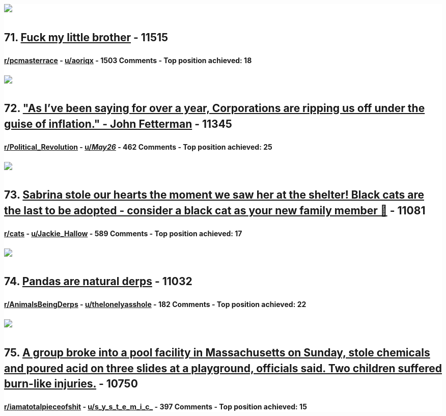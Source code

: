 <a href="https://i.redd.it/dyfz095opw5b1.jpg"><img src="https://b.thumbs.redditmedia.com/PJQbCVvaT_nbrUEKk6-m8hTGZI62xaPycHbBYUQ0fVE.jpg"></img></a>

## 71. [Fuck my little brother](http://reddit.com/r/pcmasterrace/comments/149arcz/fuck_my_little_brother/) - 11515
#### [r/pcmasterrace](http://reddit.com/r/pcmasterrace) - [u/aoriqx](http://reddit.com/u/aoriqx) - 1503 Comments - Top position achieved: 18

<a href="https://i.redd.it/6plgln8t406b1.jpg"><img src="https://b.thumbs.redditmedia.com/BsvoW53khcItIWKUxPfauL2b5bxnm0zICjoKmlOoqIE.jpg"></img></a>

## 72. ["As I’ve been saying for over a year, Corporations are ripping us off under the guise of inflation." - John Fetterman](http://reddit.com/r/Political_Revolution/comments/1498ggi/as_ive_been_saying_for_over_a_year_corporations/) - 11345
#### [r/Political_Revolution](http://reddit.com/r/Political_Revolution) - [u/_May26_](http://reddit.com/u/_May26_) - 462 Comments - Top position achieved: 25

<a href="https://i.redd.it/dy5jcrfwnz5b1.png"><img src="https://a.thumbs.redditmedia.com/TYZAmQ71Q63TZ64z-S4t4LScVaBbiULYLU_jnHfJew0.jpg"></img></a>

## 73. [Sabrina stole our hearts the moment we saw her at the shelter! Black cats are the last to be adopted - consider a black cat as your new family member 🖤](http://reddit.com/r/cats/comments/149cjmd/sabrina_stole_our_hearts_the_moment_we_saw_her_at/) - 11081
#### [r/cats](http://reddit.com/r/cats) - [u/Jackie_Hallow](http://reddit.com/u/Jackie_Hallow) - 589 Comments - Top position achieved: 17

<a href="https://i.redd.it/q1gwviouh06b1.jpg"><img src="https://b.thumbs.redditmedia.com/v_WRRYDWC5vBZC14PrFMyQVeTpiXwd0-uao2ggFParA.jpg"></img></a>

## 74. [Pandas are natural derps](http://reddit.com/r/AnimalsBeingDerps/comments/1494i05/pandas_are_natural_derps/) - 11032
#### [r/AnimalsBeingDerps](http://reddit.com/r/AnimalsBeingDerps) - [u/thelonelyasshole](http://reddit.com/u/thelonelyasshole) - 182 Comments - Top position achieved: 22

<a href="https://i.redd.it/dbvjqmy5py5b1.gif"><img src="https://b.thumbs.redditmedia.com/aduriUEXJ6xYbI4LkjOGIUlj6rrVepGrKddikSxlFeo.jpg"></img></a>

## 75. [A group broke into a pool facility in Massachusetts on Sunday, stole chemicals and poured acid on three slides at a playground, officials said. Two children suffered burn-like injuries.](http://reddit.com/r/iamatotalpieceofshit/comments/1497vtq/a_group_broke_into_a_pool_facility_in/) - 10750
#### [r/iamatotalpieceofshit](http://reddit.com/r/iamatotalpieceofshit) - [u/s_y_s_t_e_m_i_c_](http://reddit.com/u/s_y_s_t_e_m_i_c_) - 397 Comments - Top position achieved: 15
